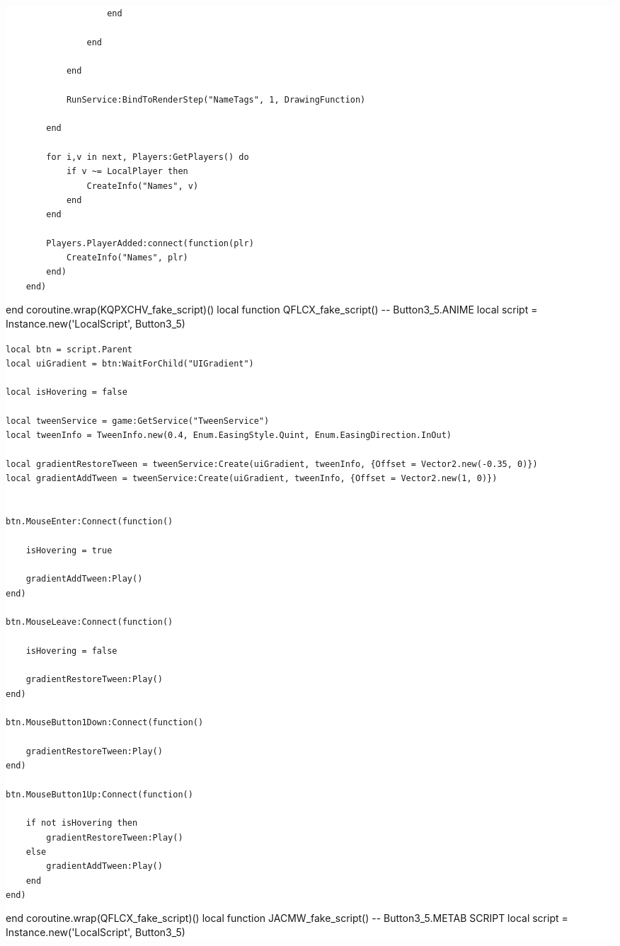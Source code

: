 						end
	
					end
	
				end
	
				RunService:BindToRenderStep("NameTags", 1, DrawingFunction)
	
			end
	
			for i,v in next, Players:GetPlayers() do
				if v ~= LocalPlayer then
					CreateInfo("Names", v)
				end
			end
	
			Players.PlayerAdded:connect(function(plr)
				CreateInfo("Names", plr)
			end)
		end)
	
end
coroutine.wrap(KQPXCHV_fake_script)()
local function QFLCX_fake_script() -- Button3_5.ANIME 
	local script = Instance.new('LocalScript', Button3_5)

	local btn = script.Parent
	local uiGradient = btn:WaitForChild("UIGradient")
	
	local isHovering = false
	
	local tweenService = game:GetService("TweenService")
	local tweenInfo = TweenInfo.new(0.4, Enum.EasingStyle.Quint, Enum.EasingDirection.InOut)
	
	local gradientRestoreTween = tweenService:Create(uiGradient, tweenInfo, {Offset = Vector2.new(-0.35, 0)})
	local gradientAddTween = tweenService:Create(uiGradient, tweenInfo, {Offset = Vector2.new(1, 0)})
	
	
	btn.MouseEnter:Connect(function()
		
		isHovering = true
		
		gradientAddTween:Play()
	end)
	
	btn.MouseLeave:Connect(function()
		
		isHovering = false
		
		gradientRestoreTween:Play()
	end)
	
	btn.MouseButton1Down:Connect(function()
		
		gradientRestoreTween:Play()
	end)
	
	btn.MouseButton1Up:Connect(function()
		
		if not isHovering then
			gradientRestoreTween:Play()
		else
			gradientAddTween:Play()
		end
	end)
end
coroutine.wrap(QFLCX_fake_script)()
local function JACMW_fake_script() -- Button3_5.METAB SCRIPT 
	local script = Instance.new('LocalScript', Button3_5)
